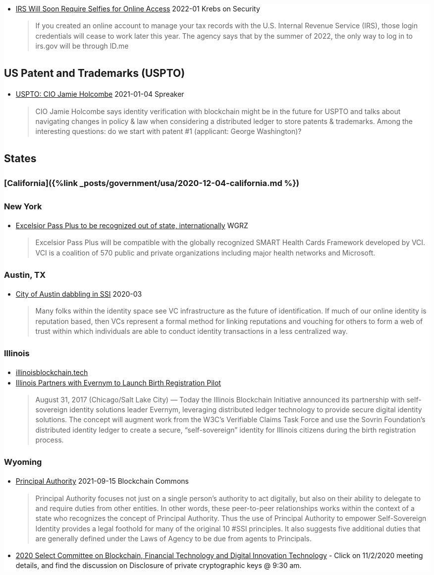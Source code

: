 * [IRS Will Soon Require Selfies for Online Access](https://krebsonsecurity.com/2022/01/irs-will-soon-require-selfies-for-online-access/) 2022-01 Krebs on Security
  > If you created an online account to manage your tax records with the U.S. Internal Revenue Service (IRS), those login credentials will cease to work later this year. The agency says that by the summer of 2022, the only way to log in to irs.gov will be through ID.me

## US Patent and Trademarks (USPTO)
* [USPTO: CIO Jamie Holcombe](https://www.spreaker.com/user/13158652/uspto-cio-jamie-holcombe) 2021-01-04 Spreaker
  > CIO Jamie Holcombe says identity verification with blockchain might be in the future for USPTO and talks about navigating changes in policy & law when considering a distributed ledger to store patents & trademarks. Among the interesting questions: do we start with patent #1 (applicant: George Washington)?

## States

### [California]({%link _posts/government/usa/2020-12-04-california.md %})

### New York

* [Excelsior Pass Plus to be recognized out of state, internationally](https://www.wgrz.com/article/news/local/excelsior-pass-plus-to-be-recognized-out-of-state-internationally/71-434f8c6f-cbac-4d61-a732-ac0e0769efa3) WGRZ
  > Excelsior Pass Plus will be compatible with the globally recognized SMART Health Cards Framework developed by VCI. VCI is a coalition of 570 public and private organizations including major health networks and Microsoft.

### Austin, TX
* [City of Austin dabbling in SSI](https://github.com/cityofaustin/lifefiles-project/wiki/blockchain-report) 2020-03
  > Many folks within the identity space see VC infrastructure as the future of identification. If much of our online identity is reputation based, then VCs represent a formal method for linking reputations and vouching for others to form a web of trust within which individuals are able to conduct identity transactions in a less centralized way.

### Illinois

* [illinoisblockchain.tech](https://illinoisblockchain.tech/) 
* [Illinois Partners with Evernym to Launch Birth Registration Pilot](https://illinoisblockchain.tech/illinois-partners-with-evernym-to-launch-birth-registration-pilot-f2668664f67c)
  > August 31, 2017 (Chicago/Salt Lake City) — Today the Illinois Blockchain Initiative announced its partnership with self-sovereign identity solutions leader Evernym, leveraging distributed ledger technology to provide secure digital identity solutions. The concept will augment work from the W3C’s Verifiable Claims Task Force and use the Sovrin Foundation’s distributed identity ledger to create a secure, “self-sovereign” identity for Illinois citizens during the birth registration process.

### Wyoming

* [Principal Authority](https://www.blockchaincommons.com/articles/Principal-Authority/) 2021-09-15 Blockchain Commons
  > Principal Authority focuses not just on a single person’s authority to act digitally, but also on their ability to delegate to and require duties from other entities. In other words, these peer-to-peer relationships works within the context of a state who recognizes the concept of Principal Authority. Thus the use of Principal Authority to empower Self-Sovereign Identity provides a legal foothold for many of the original 10 #SSI principles. It also suggests five additional duties that are generally defined under the Laws of Agency to be due from agents to Principals.
* [2020 Select Committee on Blockchain, Financial Technology and Digital Innovation Technology](https://www.wyoleg.gov/Committees/2020/S19) - Click on 11/2/2020 meeting details, and find the discussion on Disclosure of private cryptographic keys @ 9:30 am.
